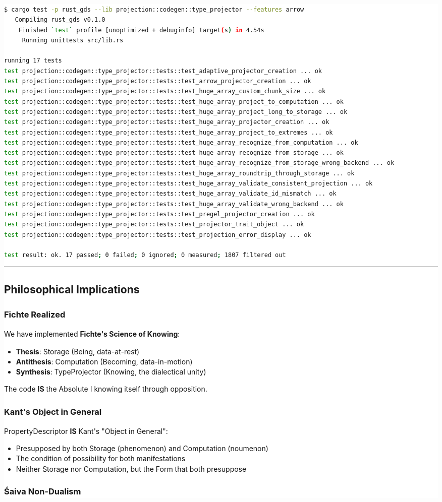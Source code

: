 ```bash
$ cargo test -p rust_gds --lib projection::codegen::type_projector --features arrow
   Compiling rust_gds v0.1.0
    Finished `test` profile [unoptimized + debuginfo] target(s) in 4.54s
     Running unittests src/lib.rs

running 17 tests
test projection::codegen::type_projector::tests::test_adaptive_projector_creation ... ok
test projection::codegen::type_projector::tests::test_arrow_projector_creation ... ok
test projection::codegen::type_projector::tests::test_huge_array_custom_chunk_size ... ok
test projection::codegen::type_projector::tests::test_huge_array_project_to_computation ... ok
test projection::codegen::type_projector::tests::test_huge_array_project_long_to_storage ... ok
test projection::codegen::type_projector::tests::test_huge_array_projector_creation ... ok
test projection::codegen::type_projector::tests::test_huge_array_project_to_extremes ... ok
test projection::codegen::type_projector::tests::test_huge_array_recognize_from_computation ... ok
test projection::codegen::type_projector::tests::test_huge_array_recognize_from_storage ... ok
test projection::codegen::type_projector::tests::test_huge_array_recognize_from_storage_wrong_backend ... ok
test projection::codegen::type_projector::tests::test_huge_array_roundtrip_through_storage ... ok
test projection::codegen::type_projector::tests::test_huge_array_validate_consistent_projection ... ok
test projection::codegen::type_projector::tests::test_huge_array_validate_id_mismatch ... ok
test projection::codegen::type_projector::tests::test_huge_array_validate_wrong_backend ... ok
test projection::codegen::type_projector::tests::test_pregel_projector_creation ... ok
test projection::codegen::type_projector::tests::test_projector_trait_object ... ok
test projection::codegen::type_projector::tests::test_projection_error_display ... ok

test result: ok. 17 passed; 0 failed; 0 ignored; 0 measured; 1807 filtered out
```

---

## Philosophical Implications

### Fichte Realized

We have implemented **Fichte's Science of Knowing**:

- **Thesis**: Storage (Being, data-at-rest)
- **Antithesis**: Computation (Becoming, data-in-motion)
- **Synthesis**: TypeProjector (Knowing, the dialectical unity)

The code **IS** the Absolute I knowing itself through opposition.

### Kant's Object in General

PropertyDescriptor **IS** Kant's "Object in General":

- Presupposed by both Storage (phenomenon) and Computation (noumenon)
- The condition of possibility for both manifestations
- Neither Storage nor Computation, but the Form that both presuppose

### Śaiva Non-Dualism
